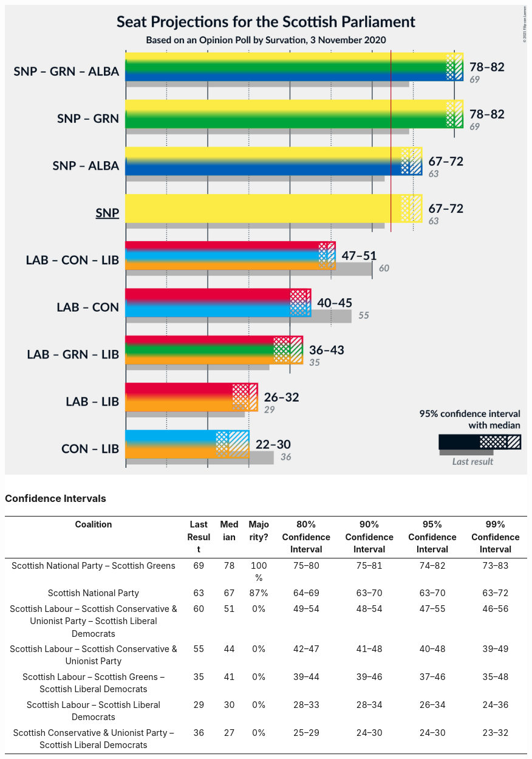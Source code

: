 ![Graph with coalitions seats not yet produced](2020-11-03-Survation-coalitions-seats.png "Coalitions Seats")

### Confidence Intervals

| Coalition | Last Result | Median | Majority? | 80% Confidence Interval | 90% Confidence Interval | 95% Confidence Interval | 99% Confidence Interval |
|:---------:|:-----------:|:------:|:---------:|:-----------------------:|:-----------------------:|:-----------------------:|:-----------------------:|
| Scottish National Party – Scottish Greens | 69 | 78 | 100% | 75–80 | 75–81 | 74–82 | 73–83 |
| Scottish National Party | 63 | 67 | 87% | 64–69 | 63–70 | 63–70 | 63–72 |
| Scottish Labour – Scottish Conservative & Unionist Party – Scottish Liberal Democrats | 60 | 51 | 0% | 49–54 | 48–54 | 47–55 | 46–56 |
| Scottish Labour – Scottish Conservative & Unionist Party | 55 | 44 | 0% | 42–47 | 41–48 | 40–48 | 39–49 |
| Scottish Labour – Scottish Greens – Scottish Liberal Democrats | 35 | 41 | 0% | 39–44 | 39–46 | 37–46 | 35–48 |
| Scottish Labour – Scottish Liberal Democrats | 29 | 30 | 0% | 28–33 | 28–34 | 26–34 | 24–36 |
| Scottish Conservative & Unionist Party – Scottish Liberal Democrats | 36 | 27 | 0% | 25–29 | 24–30 | 24–30 | 23–32 |
